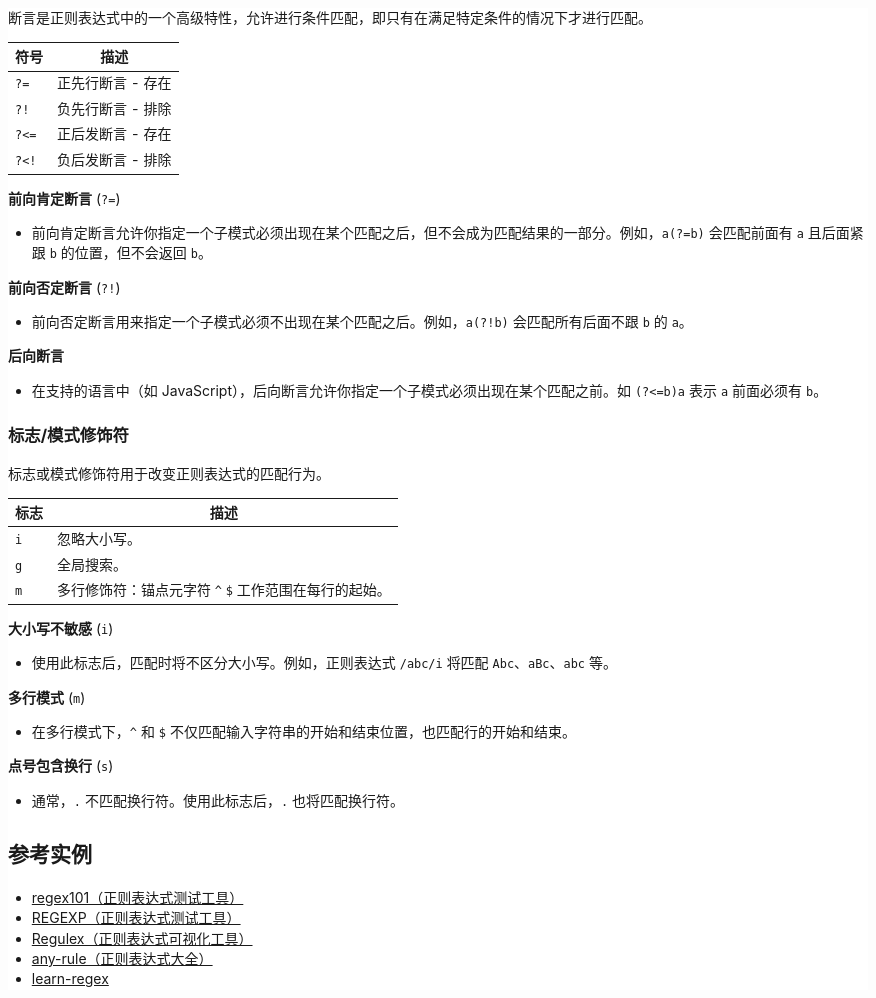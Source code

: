 断言是正则表达式中的一个高级特性，允许进行条件匹配，即只有在满足特定条件的情况下才进行匹配。

| 符号 | 描述            |
| ---- | --------------- |
| `?=` | 正先行断言 - 存在 |
| `?!` | 负先行断言 - 排除 |
| `?<=` | 正后发断言 - 存在 |
| `?<!` | 负后发断言 - 排除 |

**前向肯定断言** (`?=`)

- 前向肯定断言允许你指定一个子模式必须出现在某个匹配之后，但不会成为匹配结果的一部分。例如，`a(?=b)` 会匹配前面有 `a` 且后面紧跟 `b` 的位置，但不会返回 `b`。

**前向否定断言** (`?!`)

- 前向否定断言用来指定一个子模式必须不出现在某个匹配之后。例如，`a(?!b)` 会匹配所有后面不跟 `b` 的 `a`。

**后向断言**

- 在支持的语言中（如 JavaScript），后向断言允许你指定一个子模式必须出现在某个匹配之前。如 `(?<=b)a` 表示 `a` 前面必须有 `b`。

### 标志/模式修饰符

标志或模式修饰符用于改变正则表达式的匹配行为。

| 标志 | 描述                                                  |
| ---- | ----------------------------------------------------- |
| `i`  | 忽略大小写。                                          |
| `g`  | 全局搜索。                                            |
| `m`  | 多行修饰符：锚点元字符 `^` `$` 工作范围在每行的起始。 |

**大小写不敏感** (`i`)

- 使用此标志后，匹配时将不区分大小写。例如，正则表达式 `/abc/i` 将匹配 `Abc`、`aBc`、`abc` 等。

**多行模式** (`m`)

- 在多行模式下，`^` 和 `$` 不仅匹配输入字符串的开始和结束位置，也匹配行的开始和结束。

**点号包含换行** (`s`)

- 通常，`.` 不匹配换行符。使用此标志后，`.` 也将匹配换行符。

## 参考实例

 - [regex101（正则表达式测试工具）](https://regex101.com/)
 - [REGEXP（正则表达式测试工具）](https://regexr.com/)
 - [Regulex（正则表达式可视化工具）](https://jex.im/regulex)
 - [any-rule（正则表达式大全）](https://github.com/any86/any-rule)
 - [learn-regex](https://github.com/ziishaned/learn-regex)
